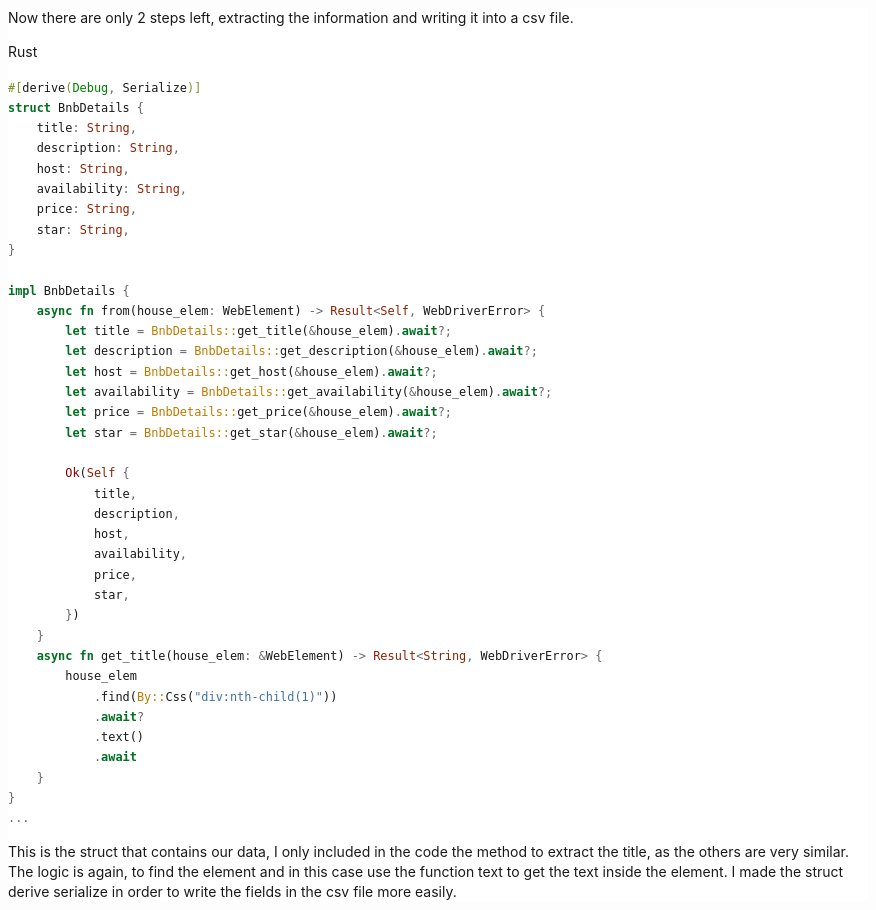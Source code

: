 Now there are only 2 steps left, extracting the information and writing it into a csv file.

<div class="bg-blue-950 overflow-hidden rounded-md">
                <div class="flex justify-between px-4 items-center text-xs text-white">
                    <p class="text-sm">Rust</p>
                </div>

```rust
#[derive(Debug, Serialize)]
struct BnbDetails {
    title: String,
    description: String,
    host: String,
    availability: String,
    price: String,
    star: String,
}

impl BnbDetails {
    async fn from(house_elem: WebElement) -> Result<Self, WebDriverError> {
        let title = BnbDetails::get_title(&house_elem).await?;
        let description = BnbDetails::get_description(&house_elem).await?;
        let host = BnbDetails::get_host(&house_elem).await?;
        let availability = BnbDetails::get_availability(&house_elem).await?;
        let price = BnbDetails::get_price(&house_elem).await?;
        let star = BnbDetails::get_star(&house_elem).await?;

        Ok(Self {
            title,
            description,
            host,
            availability,
            price,
            star,
        })
    }
    async fn get_title(house_elem: &WebElement) -> Result<String, WebDriverError> {
        house_elem
            .find(By::Css("div:nth-child(1)"))
            .await?
            .text()
            .await
    }
}
... 
```
</div>

This is the struct that contains our data, I only included in the code the method to extract the title, as the others are very similar.
The logic is again, to find the element and in this case use the function text to get the text inside the element.
I made the struct derive serialize in order to write the fields in the csv file more easily.
